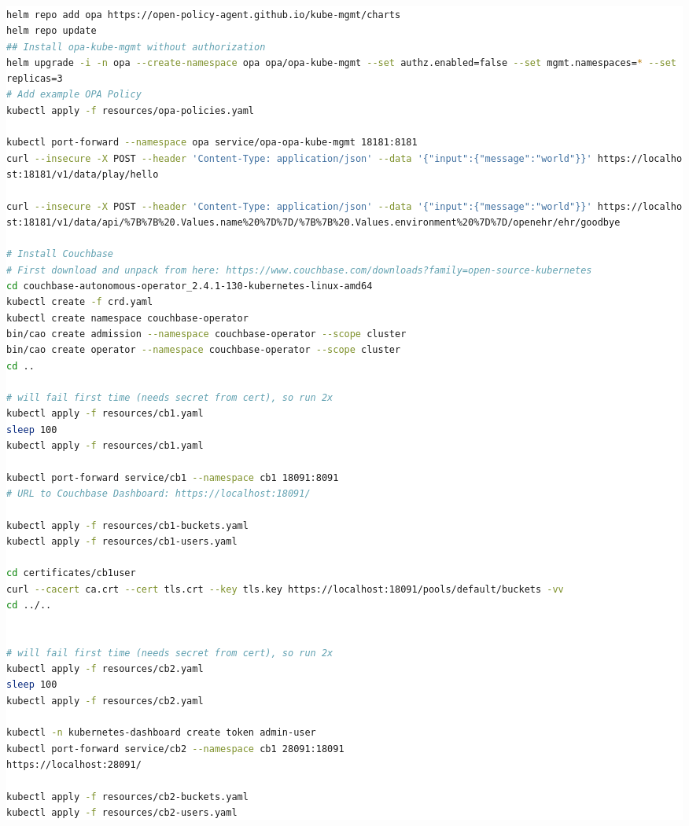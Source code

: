 ```sh
helm repo add opa https://open-policy-agent.github.io/kube-mgmt/charts
helm repo update
## Install opa-kube-mgmt without authorization
helm upgrade -i -n opa --create-namespace opa opa/opa-kube-mgmt --set authz.enabled=false --set mgmt.namespaces=* --set replicas=3
# Add example OPA Policy
kubectl apply -f resources/opa-policies.yaml

kubectl port-forward --namespace opa service/opa-opa-kube-mgmt 18181:8181
curl --insecure -X POST --header 'Content-Type: application/json' --data '{"input":{"message":"world"}}' https://localhost:18181/v1/data/play/hello

curl --insecure -X POST --header 'Content-Type: application/json' --data '{"input":{"message":"world"}}' https://localhost:18181/v1/data/api/%7B%7B%20.Values.name%20%7D%7D/%7B%7B%20.Values.environment%20%7D%7D/openehr/ehr/goodbye

# Install Couchbase
# First download and unpack from here: https://www.couchbase.com/downloads?family=open-source-kubernetes
cd couchbase-autonomous-operator_2.4.1-130-kubernetes-linux-amd64
kubectl create -f crd.yaml
kubectl create namespace couchbase-operator
bin/cao create admission --namespace couchbase-operator --scope cluster
bin/cao create operator --namespace couchbase-operator --scope cluster
cd ..

# will fail first time (needs secret from cert), so run 2x
kubectl apply -f resources/cb1.yaml
sleep 100
kubectl apply -f resources/cb1.yaml

kubectl port-forward service/cb1 --namespace cb1 18091:8091
# URL to Couchbase Dashboard: https://localhost:18091/

kubectl apply -f resources/cb1-buckets.yaml
kubectl apply -f resources/cb1-users.yaml

cd certificates/cb1user
curl --cacert ca.crt --cert tls.crt --key tls.key https://localhost:18091/pools/default/buckets -vv
cd ../..


# will fail first time (needs secret from cert), so run 2x
kubectl apply -f resources/cb2.yaml
sleep 100
kubectl apply -f resources/cb2.yaml

kubectl -n kubernetes-dashboard create token admin-user
kubectl port-forward service/cb2 --namespace cb1 28091:18091
https://localhost:28091/

kubectl apply -f resources/cb2-buckets.yaml
kubectl apply -f resources/cb2-users.yaml

```
